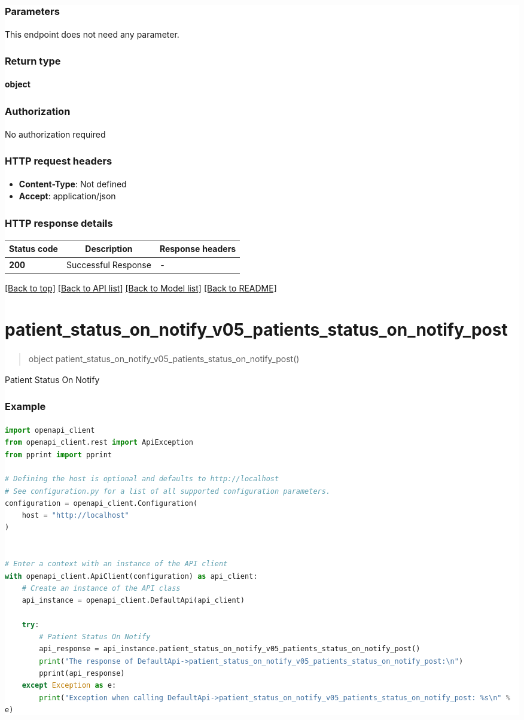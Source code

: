 

### Parameters

This endpoint does not need any parameter.

### Return type

**object**

### Authorization

No authorization required

### HTTP request headers

 - **Content-Type**: Not defined
 - **Accept**: application/json

### HTTP response details

| Status code | Description | Response headers |
|-------------|-------------|------------------|
**200** | Successful Response |  -  |

[[Back to top]](#) [[Back to API list]](../README.md#documentation-for-api-endpoints) [[Back to Model list]](../README.md#documentation-for-models) [[Back to README]](../README.md)

# **patient_status_on_notify_v05_patients_status_on_notify_post**
> object patient_status_on_notify_v05_patients_status_on_notify_post()

Patient Status On Notify

### Example


```python
import openapi_client
from openapi_client.rest import ApiException
from pprint import pprint

# Defining the host is optional and defaults to http://localhost
# See configuration.py for a list of all supported configuration parameters.
configuration = openapi_client.Configuration(
    host = "http://localhost"
)


# Enter a context with an instance of the API client
with openapi_client.ApiClient(configuration) as api_client:
    # Create an instance of the API class
    api_instance = openapi_client.DefaultApi(api_client)

    try:
        # Patient Status On Notify
        api_response = api_instance.patient_status_on_notify_v05_patients_status_on_notify_post()
        print("The response of DefaultApi->patient_status_on_notify_v05_patients_status_on_notify_post:\n")
        pprint(api_response)
    except Exception as e:
        print("Exception when calling DefaultApi->patient_status_on_notify_v05_patients_status_on_notify_post: %s\n" % e)
```
